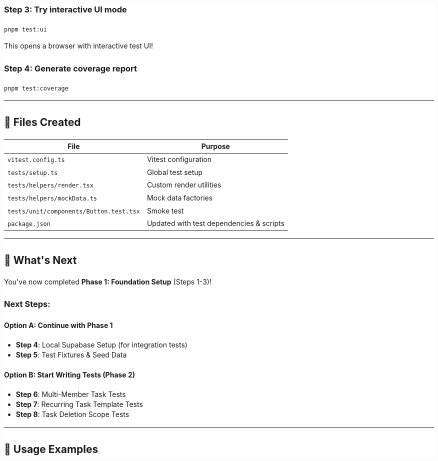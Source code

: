 ### Step 3: Try interactive UI mode

```bash
pnpm test:ui
```

This opens a browser with interactive test UI!

### Step 4: Generate coverage report

```bash
pnpm test:coverage
```

---

## 📁 Files Created

| File | Purpose |
|------|---------|
| `vitest.config.ts` | Vitest configuration |
| `tests/setup.ts` | Global test setup |
| `tests/helpers/render.tsx` | Custom render utilities |
| `tests/helpers/mockData.ts` | Mock data factories |
| `tests/unit/components/Button.test.tsx` | Smoke test |
| `package.json` | Updated with test dependencies & scripts |

---

## 🎯 What's Next

You've now completed **Phase 1: Foundation Setup** (Steps 1-3)! 

### Next Steps:

#### Option A: Continue with Phase 1
- **Step 4**: Local Supabase Setup (for integration tests)
- **Step 5**: Test Fixtures & Seed Data

#### Option B: Start Writing Tests (Phase 2)
- **Step 6**: Multi-Member Task Tests
- **Step 7**: Recurring Task Template Tests
- **Step 8**: Task Deletion Scope Tests

---

## 📝 Usage Examples
